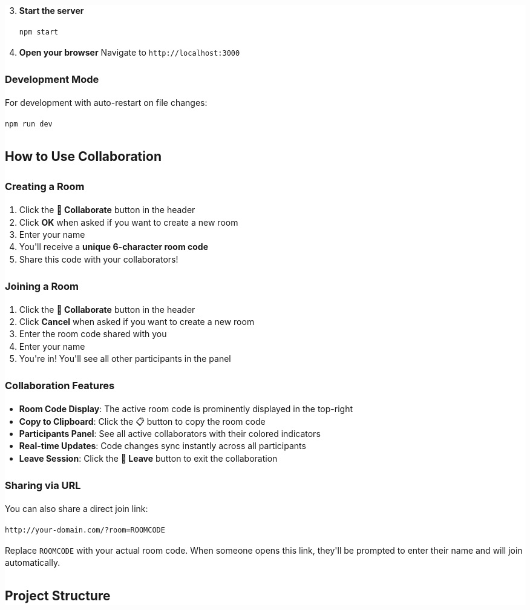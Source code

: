 3. **Start the server**
   ```bash
   npm start
   ```

4. **Open your browser**
   Navigate to `http://localhost:3000`

### Development Mode

For development with auto-restart on file changes:

```bash
npm run dev
```

## How to Use Collaboration

### Creating a Room

1. Click the **👥 Collaborate** button in the header
2. Click **OK** when asked if you want to create a new room
3. Enter your name
4. You'll receive a **unique 6-character room code**
5. Share this code with your collaborators!

### Joining a Room

1. Click the **👥 Collaborate** button in the header
2. Click **Cancel** when asked if you want to create a new room
3. Enter the room code shared with you
4. Enter your name
5. You're in! You'll see all other participants in the panel

### Collaboration Features

- **Room Code Display**: The active room code is prominently displayed in the top-right
- **Copy to Clipboard**: Click the 📋 button to copy the room code
- **Participants Panel**: See all active collaborators with their colored indicators
- **Real-time Updates**: Code changes sync instantly across all participants
- **Leave Session**: Click the **🔴 Leave** button to exit the collaboration

### Sharing via URL

You can also share a direct join link:
```
http://your-domain.com/?room=ROOMCODE
```

Replace `ROOMCODE` with your actual room code. When someone opens this link, they'll be prompted to enter their name and will join automatically.

## Project Structure
